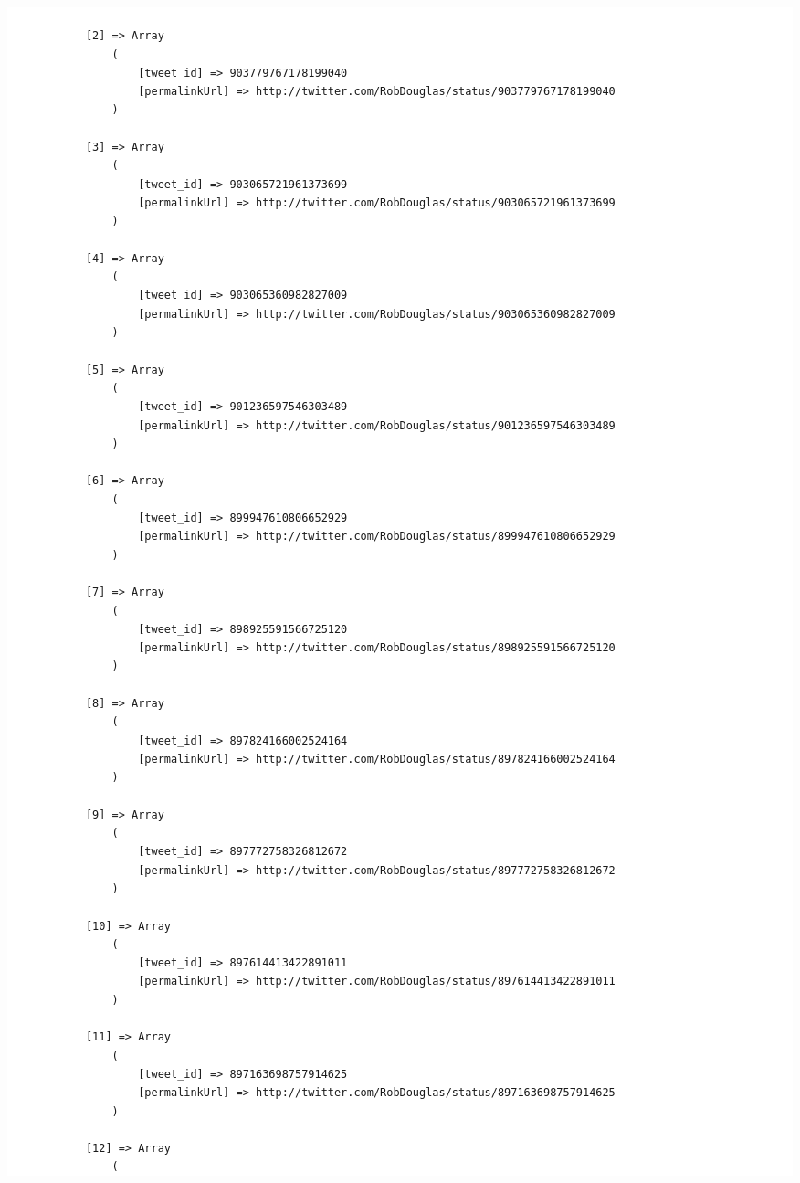 ``` Extracting Facebook posts:

            [2] => Array
                (
                    [tweet_id] => 903779767178199040
                    [permalinkUrl] => http://twitter.com/RobDouglas/status/903779767178199040
                )

            [3] => Array
                (
                    [tweet_id] => 903065721961373699
                    [permalinkUrl] => http://twitter.com/RobDouglas/status/903065721961373699
                )

            [4] => Array
                (
                    [tweet_id] => 903065360982827009
                    [permalinkUrl] => http://twitter.com/RobDouglas/status/903065360982827009
                )

            [5] => Array
                (
                    [tweet_id] => 901236597546303489
                    [permalinkUrl] => http://twitter.com/RobDouglas/status/901236597546303489
                )

            [6] => Array
                (
                    [tweet_id] => 899947610806652929
                    [permalinkUrl] => http://twitter.com/RobDouglas/status/899947610806652929
                )

            [7] => Array
                (
                    [tweet_id] => 898925591566725120
                    [permalinkUrl] => http://twitter.com/RobDouglas/status/898925591566725120
                )

            [8] => Array
                (
                    [tweet_id] => 897824166002524164
                    [permalinkUrl] => http://twitter.com/RobDouglas/status/897824166002524164
                )

            [9] => Array
                (
                    [tweet_id] => 897772758326812672
                    [permalinkUrl] => http://twitter.com/RobDouglas/status/897772758326812672
                )

            [10] => Array
                (
                    [tweet_id] => 897614413422891011
                    [permalinkUrl] => http://twitter.com/RobDouglas/status/897614413422891011
                )

            [11] => Array
                (
                    [tweet_id] => 897163698757914625
                    [permalinkUrl] => http://twitter.com/RobDouglas/status/897163698757914625
                )

            [12] => Array
                (
```